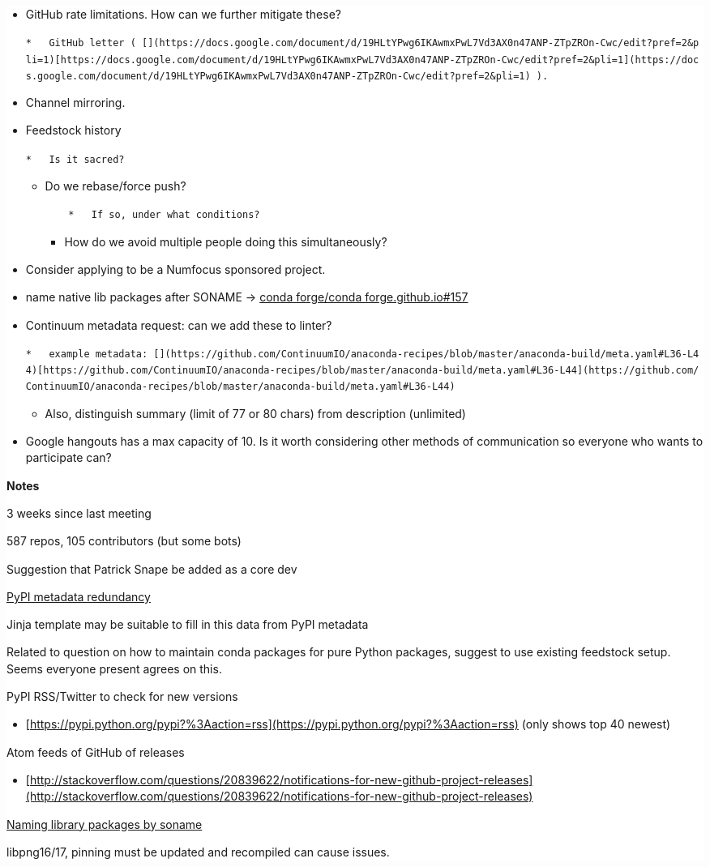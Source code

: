 *   GitHub rate limitations. How can we further mitigate these?

        *   GitHub letter ( [](https://docs.google.com/document/d/19HLtYPwg6IKAwmxPwL7Vd3AX0n47ANP-ZTpZROn-Cwc/edit?pref=2&pli=1)[https://docs.google.com/document/d/19HLtYPwg6IKAwmxPwL7Vd3AX0n47ANP-ZTpZROn-Cwc/edit?pref=2&pli=1](https://docs.google.com/document/d/19HLtYPwg6IKAwmxPwL7Vd3AX0n47ANP-ZTpZROn-Cwc/edit?pref=2&pli=1) ).

*   Channel mirroring.
*   Feedstock history

        *   Is it sacred?
    *   Do we rebase/force push?

                *   If so, under what conditions?
        *   How do we avoid multiple people doing this simultaneously?

*   Consider applying to be a Numfocus sponsored project.
*   name native lib packages after SONAME -> [conda forge/conda forge.github.io#157](https://github.com/conda-forge/conda-forge.github.io/issues/157)

*   Continuum metadata request: can we add these to linter?

        *   example metadata: [](https://github.com/ContinuumIO/anaconda-recipes/blob/master/anaconda-build/meta.yaml#L36-L44)[https://github.com/ContinuumIO/anaconda-recipes/blob/master/anaconda-build/meta.yaml#L36-L44](https://github.com/ContinuumIO/anaconda-recipes/blob/master/anaconda-build/meta.yaml#L36-L44)
    *   Also, distinguish summary (limit of 77 or 80 chars) from description (unlimited)

*   Google  hangouts has a max capacity of 10. Is it worth considering other  methods of communication so everyone who wants to participate can?

**Notes**

3 weeks since last meeting

587 repos, 105 contributors (but some bots)

Suggestion that Patrick Snape be added as a core dev

<u>PyPI metadata redundancy</u>

Jinja template may be suitable to fill in this data from PyPI metadata

Related to question on how to maintain conda packages for pure Python packages, suggest to use existing feedstock setup. Seems everyone present agrees on this.

PyPI RSS/Twitter to check for new versions

*   [](https://pypi.python.org/pypi?%3Aaction=rss)[https://pypi.python.org/pypi?%3Aaction=rss](https://pypi.python.org/pypi?%3Aaction=rss) (only shows top 40 newest)

Atom feeds of GitHub of releases

*   [](http://stackoverflow.com/questions/20839622/notifications-for-new-github-project-releases)[http://stackoverflow.com/questions/20839622/notifications-for-new-github-project-releases](http://stackoverflow.com/questions/20839622/notifications-for-new-github-project-releases)

<u>Naming library packages by soname</u>

libpng16/17, pinning must be updated and recompiled can cause issues.
